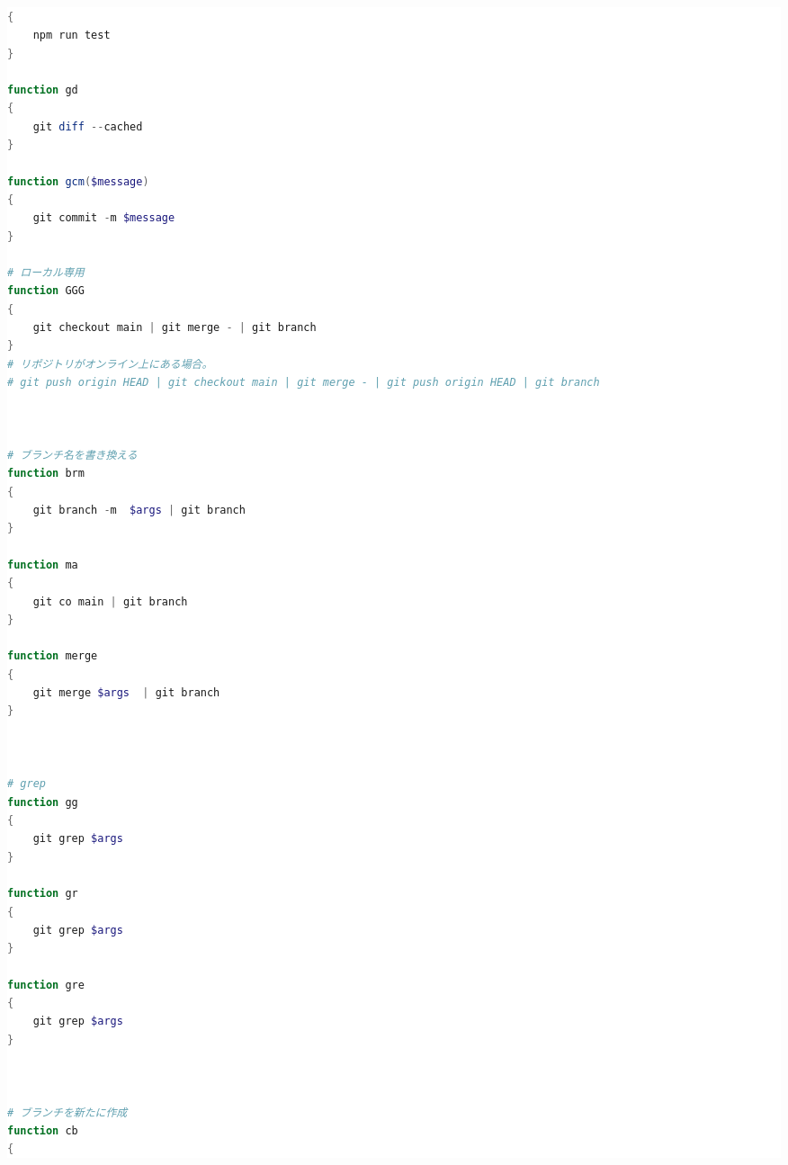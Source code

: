 ```Microsoft.PowerShell_profile.ps1
{
    npm run test
}

function gd
{
    git diff --cached
}

function gcm($message)
{
    git commit -m $message
}

# ローカル専用
function GGG
{
    git checkout main | git merge - | git branch
}
# リポジトリがオンライン上にある場合。
# git push origin HEAD | git checkout main | git merge - | git push origin HEAD | git branch



# ブランチ名を書き換える
function brm
{
    git branch -m  $args | git branch
}

function ma
{
    git co main | git branch
}

function merge
{
    git merge $args  | git branch
}



# grep
function gg
{
    git grep $args
}

function gr
{
    git grep $args
}

function gre
{
    git grep $args
}



# ブランチを新たに作成
function cb
{
```